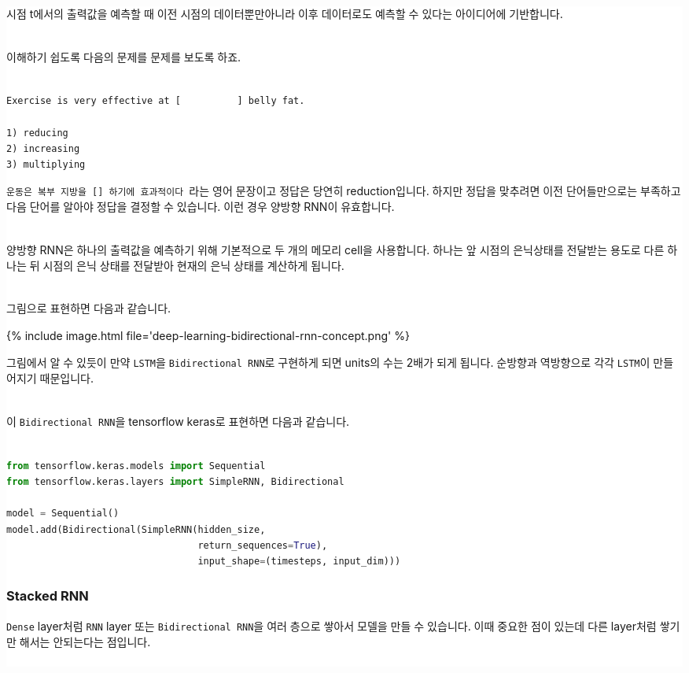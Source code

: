 시점 t에서의 출력값을 예측할 때 이전 시점의 데이터뿐만아니라 이후 데이터로도
예측할 수 있다는 아이디어에 기반합니다.
<br><br>

이해하기 쉽도록 다음의 문제를 문제를 보도록 하죠.

~~~text

Exercise is very effective at [          ] belly fat.

1) reducing
2) increasing
3) multiplying

~~~

`운동은 복부 지방을 [] 하기에 효과적이다 `라는 영어 문장이고 정답은 당연히 reduction입니다. 하지만
정답을 맞추려면 이전 단어들만으로는 부족하고 다음 단어를 알아야 정답을 결정할 수 있습니다. 이런 경우
양방향 RNN이 유효합니다.
<br><br>

양방향 RNN은 하나의 출력값을 예측하기 위해 기본적으로 두 개의 메모리 cell을 사용합니다. 하나는 앞 시점의
은닉상태를 전달받는 용도로 다른 하나는 뒤 시점의 은닉 상태를 전달받아 현재의 은닉 상태를 계산하게 됩니다.
<br><br>

그림으로 표현하면 다음과 같습니다.

{% include image.html
file='deep-learning-bidirectional-rnn-concept.png'
%}
<br>

그림에서 알 수 있듯이 만약 `LSTM`을 `Bidirectional RNN`로 구현하게 되면 units의 수는
2배가 되게 됩니다. 순방향과 역방향으로 각각 `LSTM`이 만들어지기 때문입니다.
<br><br>

이 `Bidirectional RNN`을 tensorflow keras로 표현하면 다음과 같습니다.

~~~python

from tensorflow.keras.models import Sequential
from tensorflow.keras.layers import SimpleRNN, Bidirectional

model = Sequential()
model.add(Bidirectional(SimpleRNN(hidden_size, 
                                  return_sequences=True), 
                                  input_shape=(timesteps, input_dim)))

~~~

### Stacked RNN

`Dense` layer처럼 `RNN` layer 또는 `Bidirectional RNN`을 여러 층으로 쌓아서
모델을 만들 수 있습니다. 이때 중요한 점이 있는데 다른 layer처럼 쌓기만 해서는 안되는다는
점입니다.
<br><br>
